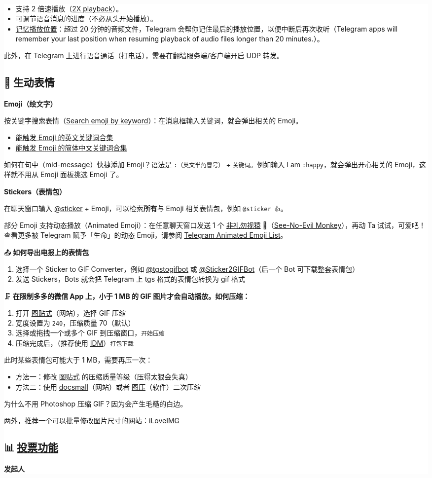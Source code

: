 * 支持 2 倍速播放（[2X playback](https://telegram.org/blog/unread-replace-2x#double-time-playback-for-voice-and-video-messages)）。
* 可调节语音消息的进度（不必从头开始播放）。
* [记忆播放位置](https://telegram.org/blog/verifiable-apps-and-more#podcast-and-audiobook-support)：超过 20 分钟的音频文件，Telegram 会帮你记住最后的播放位置，以便中断后再次收听（Telegram apps will remember your last position when resuming playback of audio files longer than 20 minutes.）。

此外，在 Telegram 上进行语音通话（打电话），需要在翻墙服务端/客户端开启 UDP 转发。

## **🙈 生动表情**

**Emoji（绘文字）**

按关键字搜索表情（[Search emoji by keyword](https://telegram.org/blog/unsend-privacy-emoji#emoji-search-and-gifs)）：在消息框输入关键词，就会弹出相关的 Emoji。

* [能触发 Emoji 的英文关键词合集](https://translations.telegram.org/en/emoji)
* [能触发 Emoji 的简体中文关键词合集](https://translations.telegram.org/zh-hans/emoji)

如何在句中（mid-message）快捷添加 Emoji？语法是 `:（英文半角冒号）` + `关键词`。例如输入 I am `:happy`，就会弹出开心相关的 Emoji，这样就不用从 Emoji 面板挑选 Emoji 了。

**Stickers（表情包）**

在聊天窗口输入 [@sticker](https://t.me/sticker) + Emoji，可以检索**所有**与 Emoji 相关表情包，例如 `@sticker 👍`。

部分 Emoji 支持动态播放（Animated Emoji）：在任意聊天窗口发送 1 个 [非礼勿视猿](https://zh.wikipedia.org/zh/%E4%B8%89%E7%8C%BF) 🙈（[See-No-Evil Monkey](https://emojipedia.org/see-no-evil-monkey/)），再动 Ta 试试，可爱吧！查看更多被 Telegram 赋予「生命」的动态 Emoji，请参阅 [Telegram Animated Emoji List](https://tingtalk.me/telegram-animated-emoji/)。

📤 **如何导出电报上的表情包**

1. 选择一个 Sticker to GIF Converter，例如 [@tgstogifbot](https://t.me/tgstogifbot) 或 [@Sticker2GIFBot](https://t.me/Sticker2GIFBot)（后一个 Bot 可下载整套表情包）
2. 发送 Stickers，Bots 就会把 Telegram 上 tgs 格式的表情包转换为 gif 格式

🗜️ **在限制多多的微信 App 上，小于 1 MB 的 GIF 图片才会自动播放。如何压缩：**

1. 打开 [图贴式](https://www.tutieshi.com/compress/)（网站），选择 GIF 压缩
2. 宽度设置为 `240`，压缩质量 70（默认）
3. 选择或拖拽一个或多个 GIF 到压缩窗口，`开始压缩`
4. 压缩完成后，（推荐使用 [IDM](https://tingtalk.me/windows/#%E4%B8%8B%E8%BD%BD%E5%B7%A5%E5%85%B7)）`打包下载`

此时某些表情包可能大于 1 MB，需要再压一次：

* 方法一：修改 [图贴式](https://www.tutieshi.com/compress/) 的压缩质量等级（压得太狠会失真）
* 方法二：使用 [docsmall](https://docsmall.com/gif-compress)（网站）或者 [图压](https://tuya.xinxiao.tech/)（软件）二次压缩

为什么不用 Photoshop 压缩 GIF？因为会产生毛糙的白边。

两外，推荐一个可以批量修改图片尺寸的网站：[iLoveIMG](https://www.iloveimg.com/zh-cn/resize-image)

## **📊** [**投票功能**](https://telegram.org/blog/polls-2-0-vmq)

**发起人**
